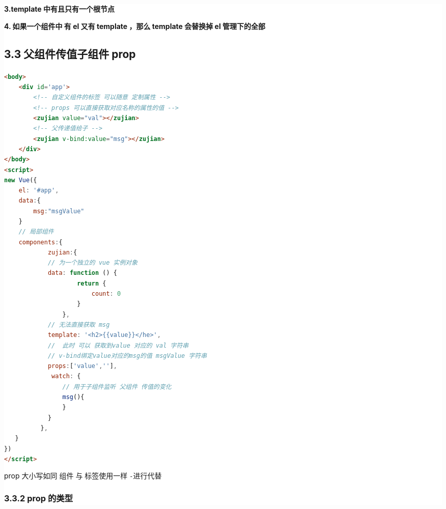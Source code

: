 **3.template 中有且只有一个根节点**



**4. 如果一个组件中 有 el  又有 template ，那么 template 会替换掉 el 管理下的全部**

## 3.3 父组件传值子组件 prop

```html
<body>
    <div id='app'>
        <!-- 自定义组件的标签 可以随意 定制属性 -->
		<!-- props 可以直接获取对应名称的属性的值 -->
        <zujian value="val"></zujian>
        <!-- 父传递值给子 -->
        <zujian v-bind:value="msg"></zujian>
    </div>
</body>
<script>
new Vue({ 
	el: '#app',
    data:{
        msg:"msgValue"
    }
    // 局部组件
    components:{
            zujian:{
        	// 为一个独立的 vue 实例对象
            data: function () {
                    return {
                        count: 0
                    }
                },
            // 无法直接获取 msg
            template: '<h2>{{value}}</he>',
            //  此时 可以 获取到value 对应的 val 字符串
            // v-bind绑定value对应的msg的值 msgValue 字符串
            props:['value',''],
		     watch: {
	    		// 用于子组件监听 父组件 传值的变化
		    	msg(){
				}
			}
          },
   }
})
</script>
```

prop 大小写如同 组件 与 标签使用一样  `-`进行代替

### 3.3.2 prop 的类型
